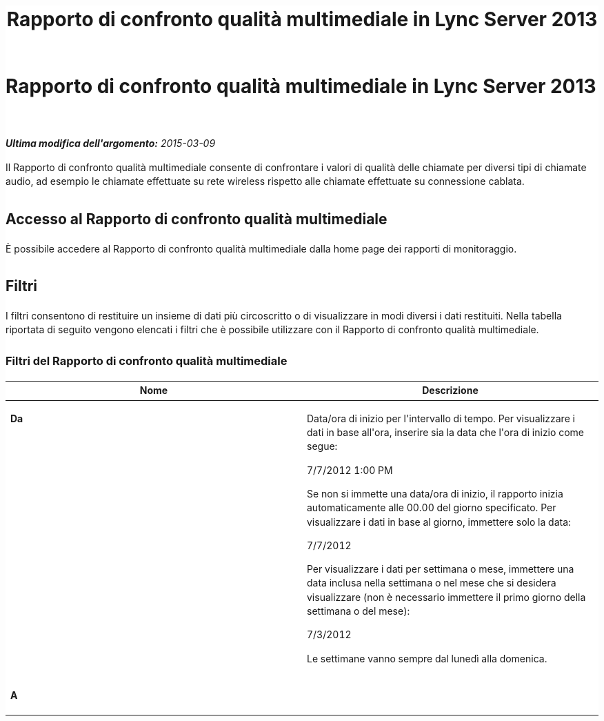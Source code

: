 ﻿---
title: Rapporto di confronto qualità multimediale in Lync Server 2013
TOCTitle: Rapporto di confronto qualità multimediale
ms:assetid: c1d0b5a8-98ff-455a-b78b-a05a21cf066d
ms:mtpsurl: https://technet.microsoft.com/it-it/library/JJ205236(v=OCS.15)
ms:contentKeyID: 49301861
ms.date: 08/24/2015
mtps_version: v=OCS.15
ms.translationtype: HT
---

# Rapporto di confronto qualità multimediale in Lync Server 2013

 

_**Ultima modifica dell'argomento:** 2015-03-09_

Il Rapporto di confronto qualità multimediale consente di confrontare i valori di qualità delle chiamate per diversi tipi di chiamate audio, ad esempio le chiamate effettuate su rete wireless rispetto alle chiamate effettuate su connessione cablata.

## Accesso al Rapporto di confronto qualità multimediale

È possibile accedere al Rapporto di confronto qualità multimediale dalla home page dei rapporti di monitoraggio.

## Filtri

I filtri consentono di restituire un insieme di dati più circoscritto o di visualizzare in modi diversi i dati restituiti. Nella tabella riportata di seguito vengono elencati i filtri che è possibile utilizzare con il Rapporto di confronto qualità multimediale.

### Filtri del Rapporto di confronto qualità multimediale

<table>
<colgroup>
<col style="width: 50%" />
<col style="width: 50%" />
</colgroup>
<thead>
<tr class="header">
<th>Nome</th>
<th>Descrizione</th>
</tr>
</thead>
<tbody>
<tr class="odd">
<td><p><strong>Da</strong></p></td>
<td><p>Data/ora di inizio per l'intervallo di tempo. Per visualizzare i dati in base all'ora, inserire sia la data che l'ora di inizio come segue:</p>
<p>7/7/2012 1:00 PM</p>
<p>Se non si immette una data/ora di inizio, il rapporto inizia automaticamente alle 00.00 del giorno specificato. Per visualizzare i dati in base al giorno, immettere solo la data:</p>
<p>7/7/2012</p>
<p>Per visualizzare i dati per settimana o mese, immettere una data inclusa nella settimana o nel mese che si desidera visualizzare (non è necessario immettere il primo giorno della settimana o del mese):</p>
<p>7/3/2012</p>
<p>Le settimane vanno sempre dal lunedì alla domenica.</p></td>
</tr>
<tr class="even">
<td><p><strong>A</strong></p></td>